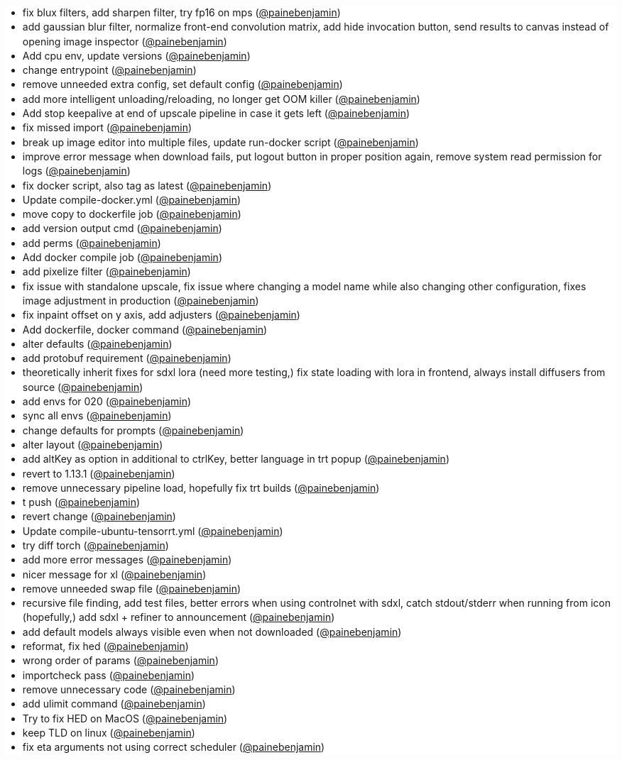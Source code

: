 - fix blux filters, add sharpen filter, try fp16 on mps ([@painebenjamin](https://github.com/painebenjamin))
- add gaussian blur filter, normalize front-end convolution matrix, add hide invocation button, send results to canvas instead of opening image inspector ([@painebenjamin](https://github.com/painebenjamin))
- Add cpu env, update versions ([@painebenjamin](https://github.com/painebenjamin))
- change entrypoint ([@painebenjamin](https://github.com/painebenjamin))
- remove unneeded extra config, set default config ([@painebenjamin](https://github.com/painebenjamin))
- add more intelligent unloading/reloading, no longer get OOM killer ([@painebenjamin](https://github.com/painebenjamin))
- Add stop keepalive at end of upscale pipeline in case it gets left ([@painebenjamin](https://github.com/painebenjamin))
- fix missed import ([@painebenjamin](https://github.com/painebenjamin))
- break up image editor into multiple files, update run-docker script ([@painebenjamin](https://github.com/painebenjamin))
- improve error message when download fails, put logout button in proper position again, remove system read permission for logs ([@painebenjamin](https://github.com/painebenjamin))
- fix docker script, also tag as latest ([@painebenjamin](https://github.com/painebenjamin))
- Update compile-docker.yml ([@painebenjamin](https://github.com/painebenjamin))
- move copy to dockerfile job ([@painebenjamin](https://github.com/painebenjamin))
- add version output cmd ([@painebenjamin](https://github.com/painebenjamin))
- add perms ([@painebenjamin](https://github.com/painebenjamin))
- Add docker compile job ([@painebenjamin](https://github.com/painebenjamin))
- add pixelize filter ([@painebenjamin](https://github.com/painebenjamin))
- fix issue with standalone upscale, fix issue where changing a model name while also changing other configuration, fixes image adjustment in production ([@painebenjamin](https://github.com/painebenjamin))
- fix inpaint offset on y axis, add adjusters ([@painebenjamin](https://github.com/painebenjamin))
- Add dockerfile, docker command ([@painebenjamin](https://github.com/painebenjamin))
- alter defaults ([@painebenjamin](https://github.com/painebenjamin))
- add protobuf requirement ([@painebenjamin](https://github.com/painebenjamin))
- theoretically inherit fixes for sdxl lora (need more testing,) fix state loading with lora in frontend, always install diffusers from source ([@painebenjamin](https://github.com/painebenjamin))
- add envs for 020 ([@painebenjamin](https://github.com/painebenjamin))
- sync all envs ([@painebenjamin](https://github.com/painebenjamin))
- change defaults for prompts ([@painebenjamin](https://github.com/painebenjamin))
- alter layout ([@painebenjamin](https://github.com/painebenjamin))
- add altKey as option in additional to ctrlKey, better language in trt popup ([@painebenjamin](https://github.com/painebenjamin))
- revert to 1.13.1 ([@painebenjamin](https://github.com/painebenjamin))
- remove unnecessary pipeline load, hopefully fix trt builds ([@painebenjamin](https://github.com/painebenjamin))
- t push ([@painebenjamin](https://github.com/painebenjamin))
- revert change ([@painebenjamin](https://github.com/painebenjamin))
- Update compile-ubuntu-tensorrt.yml ([@painebenjamin](https://github.com/painebenjamin))
- try diff torch ([@painebenjamin](https://github.com/painebenjamin))
- add more error messages ([@painebenjamin](https://github.com/painebenjamin))
- nicer message for xl ([@painebenjamin](https://github.com/painebenjamin))
- remove unneeded swap file ([@painebenjamin](https://github.com/painebenjamin))
- recursive file finding, add test files, better errors when using controlnet with sdxl, catch stdout/stderr when running from icon (hopefully,) add sdxl + refiner to announcement ([@painebenjamin](https://github.com/painebenjamin))
- add default models always visible even when not downloaded ([@painebenjamin](https://github.com/painebenjamin))
- reformat, fix hed ([@painebenjamin](https://github.com/painebenjamin))
- wrong order of params ([@painebenjamin](https://github.com/painebenjamin))
- importcheck pass ([@painebenjamin](https://github.com/painebenjamin))
- remove unnecessary code ([@painebenjamin](https://github.com/painebenjamin))
- add ulimit command ([@painebenjamin](https://github.com/painebenjamin))
- Try to fix HED on MacOS ([@painebenjamin](https://github.com/painebenjamin))
- keep TLD on linux ([@painebenjamin](https://github.com/painebenjamin))
- fix eta arguments not using correct scheduler ([@painebenjamin](https://github.com/painebenjamin))